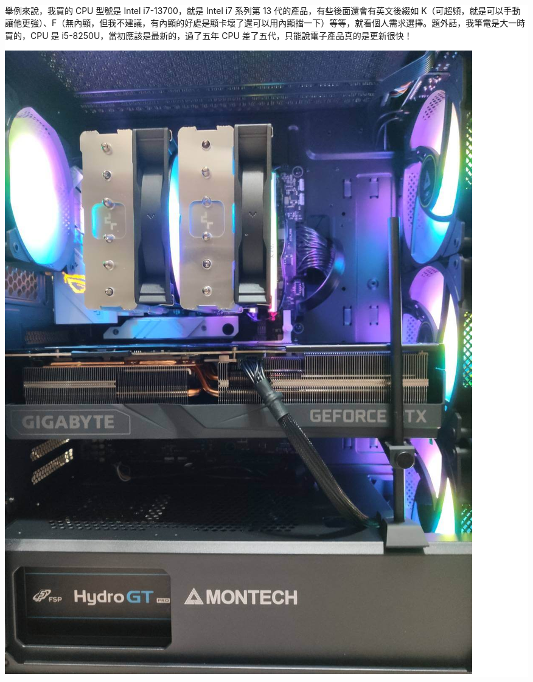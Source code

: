 舉例來說，我買的 CPU 型號是 Intel i7-13700，就是 Intel i7 系列第 13 代的產品，有些後面還會有英文後綴如 K（可超頻，就是可以手動讓他更強）、F（無內顯，但我不建議，有內顯的好處是顯卡壞了還可以用內顯擋一下）等等，就看個人需求選擇。題外話，我筆電是大一時買的，CPU 是 i5-8250U，當初應該是最新的，過了五年 CPU 差了五代，只能說電子產品真的是更新很快！

![電腦的內部長相，玻璃側板很方便就可以打開來](img/post/2023_02/pc_inside.jpg)
